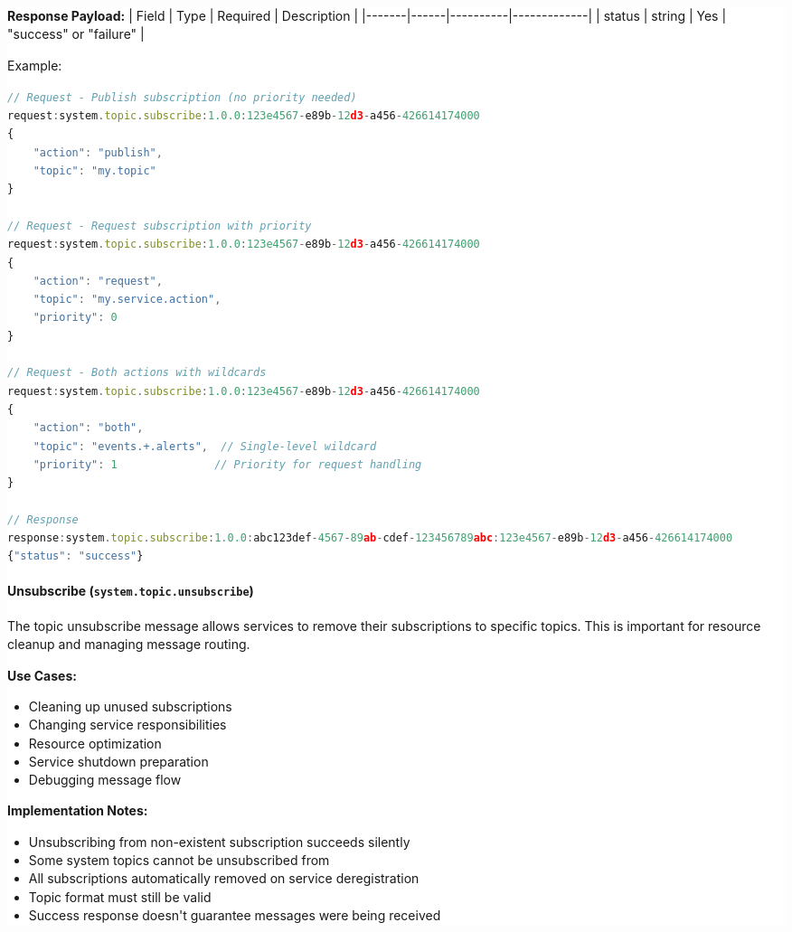 **Response Payload:**
| Field | Type | Required | Description |
|-------|------|----------|-------------|
| status | string | Yes | "success" or "failure" |

Example:

```javascript
// Request - Publish subscription (no priority needed)
request:system.topic.subscribe:1.0.0:123e4567-e89b-12d3-a456-426614174000
{
    "action": "publish",
    "topic": "my.topic"
}

// Request - Request subscription with priority
request:system.topic.subscribe:1.0.0:123e4567-e89b-12d3-a456-426614174000
{
    "action": "request",
    "topic": "my.service.action",
    "priority": 0
}

// Request - Both actions with wildcards
request:system.topic.subscribe:1.0.0:123e4567-e89b-12d3-a456-426614174000
{
    "action": "both",
    "topic": "events.+.alerts",  // Single-level wildcard
    "priority": 1               // Priority for request handling
}

// Response
response:system.topic.subscribe:1.0.0:abc123def-4567-89ab-cdef-123456789abc:123e4567-e89b-12d3-a456-426614174000
{"status": "success"}
```

#### Unsubscribe (`system.topic.unsubscribe`)

The topic unsubscribe message allows services to remove their subscriptions to specific topics. This is important for resource cleanup and managing message routing.

**Use Cases:**

- Cleaning up unused subscriptions
- Changing service responsibilities
- Resource optimization
- Service shutdown preparation
- Debugging message flow

**Implementation Notes:**

- Unsubscribing from non-existent subscription succeeds silently
- Some system topics cannot be unsubscribed from
- All subscriptions automatically removed on service deregistration
- Topic format must still be valid
- Success response doesn't guarantee messages were being received

